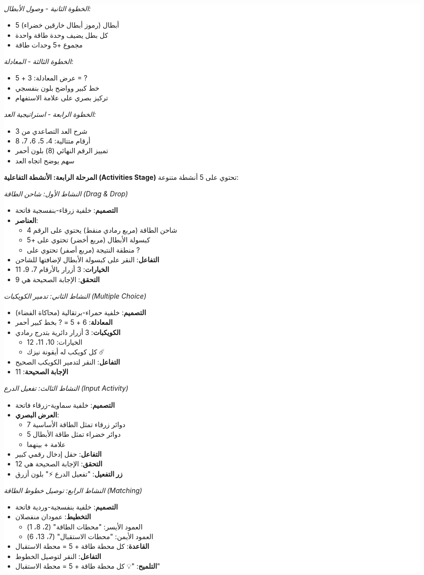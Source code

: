   *الخطوة الثانية - وصول الأبطال:*
  - 5 أبطال (رموز أبطال خارقين خضراء)
  - كل بطل يضيف وحدة طاقة واحدة
  - مجموع +5 وحدات طاقة

  *الخطوة الثالثة - المعادلة:*
  - عرض المعادلة: 3 + 5 = ?
  - خط كبير وواضح بلون بنفسجي
  - تركيز بصري على علامة الاستفهام

  *الخطوة الرابعة - استراتيجية العد:*
  - شرح العد التصاعدي من 3
  - أرقام متتالية: 4، 5، 6، 7، 8
  - تمييز الرقم النهائي (8) بلون أحمر
  - سهم يوضح اتجاه العد

**المرحلة الرابعة: الأنشطة التفاعلية (Activities Stage)**
تحتوي على 5 أنشطة متنوعة:

*النشاط الأول: شاحن الطاقة (Drag & Drop)*
- **التصميم**: خلفية زرقاء-بنفسجية فاتحة
- **العناصر**:
  - شاحن الطاقة (مربع رمادي منقط) يحتوي على الرقم 4
  - كبسولة الأبطال (مربع أخضر) تحتوي على +5
  - منطقة النتيجة (مربع أصفر) تحتوي على ?
- **التفاعل**: النقر على كبسولة الأبطال لإضافتها للشاحن
- **الخيارات**: 3 أزرار بالأرقام 7، 9، 11
- **التحقق**: الإجابة الصحيحة هي 9

*النشاط الثاني: تدمير الكويكبات (Multiple Choice)*
- **التصميم**: خلفية حمراء-برتقالية (محاكاة الفضاء)
- **المعادلة**: 6 + 5 = ? بخط كبير أحمر
- **الكويكبات**: 3 أزرار دائرية بتدرج رمادي
  - الخيارات: 10، 11، 12
  - كل كويكب له أيقونة نيزك ☄️
- **التفاعل**: النقر لتدمير الكويكب الصحيح
- **الإجابة الصحيحة**: 11

*النشاط الثالث: تفعيل الدرع (Input Activity)*
- **التصميم**: خلفية سماوية-زرقاء فاتحة
- **العرض البصري**:
  - 7 دوائر زرقاء تمثل الطاقة الأساسية
  - 5 دوائر خضراء تمثل طاقة الأبطال
  - علامة + بينهما
- **التفاعل**: حقل إدخال رقمي كبير
- **التحقق**: الإجابة الصحيحة هي 12
- **زر التفعيل**: "تفعيل الدرع ⚡" بلون أزرق

*النشاط الرابع: توصيل خطوط الطاقة (Matching)*
- **التصميم**: خلفية بنفسجية-وردية فاتحة
- **التخطيط**: عمودان منفصلان
  - العمود الأيسر: "محطات الطاقة" (2، 8، 1)
  - العمود الأيمن: "محطات الاستقبال" (7، 13، 6)
- **القاعدة**: كل محطة طاقة + 5 = محطة الاستقبال
- **التفاعل**: النقر لتوصيل الخطوط
- **التلميح**: "💡 كل محطة طاقة + 5 = محطة الاستقبال"
